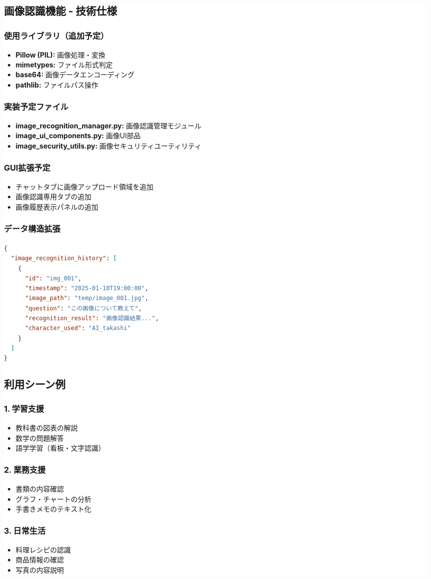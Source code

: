 ## 画像認識機能 - 技術仕様

### 使用ライブラリ（追加予定）
- **Pillow (PIL):** 画像処理・変換
- **mimetypes:** ファイル形式判定
- **base64:** 画像データエンコーディング
- **pathlib:** ファイルパス操作

### 実装予定ファイル
- **image_recognition_manager.py:** 画像認識管理モジュール
- **image_ui_components.py:** 画像UI部品
- **image_security_utils.py:** 画像セキュリティユーティリティ

### GUI拡張予定
- チャットタブに画像アップロード領域を追加
- 画像認識専用タブの追加
- 画像履歴表示パネルの追加

### データ構造拡張
```json
{
  "image_recognition_history": [
    {
      "id": "img_001",
      "timestamp": "2025-01-10T19:00:00",
      "image_path": "temp/image_001.jpg",
      "question": "この画像について教えて",
      "recognition_result": "画像認識結果...",
      "character_used": "AI_takashi"
    }
  ]
}
```

## 利用シーン例

### 1. 学習支援
- 教科書の図表の解説
- 数学の問題解答
- 語学学習（看板・文字認識）

### 2. 業務支援
- 書類の内容確認
- グラフ・チャートの分析
- 手書きメモのテキスト化

### 3. 日常生活
- 料理レシピの認識
- 商品情報の確認
- 写真の内容説明
